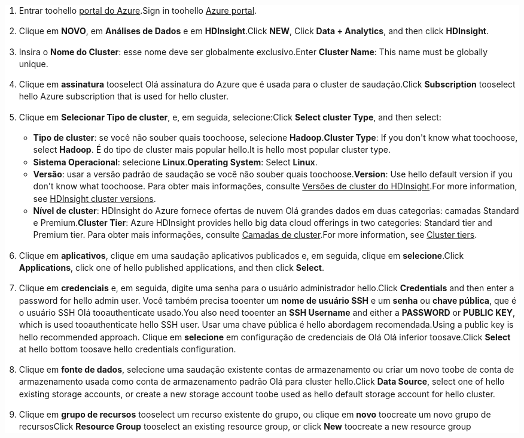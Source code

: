 1. <span data-ttu-id="4df01-151">Entrar toohello [portal do Azure](https://portal.azure.com).</span><span class="sxs-lookup"><span data-stu-id="4df01-151">Sign in toohello [Azure  portal](https://portal.azure.com).</span></span>
2. <span data-ttu-id="4df01-152">Clique em **NOVO**, em **Análises de Dados** e em **HDInsight**.</span><span class="sxs-lookup"><span data-stu-id="4df01-152">Click **NEW**, Click **Data + Analytics**, and then click **HDInsight**.</span></span>
3. <span data-ttu-id="4df01-153">Insira o **Nome do Cluster**: esse nome deve ser globalmente exclusivo.</span><span class="sxs-lookup"><span data-stu-id="4df01-153">Enter **Cluster Name**: This name must be globally unique.</span></span>
4. <span data-ttu-id="4df01-154">Clique em **assinatura** tooselect Olá assinatura do Azure que é usada para o cluster de saudação.</span><span class="sxs-lookup"><span data-stu-id="4df01-154">Click **Subscription** tooselect hello Azure subscription that is used for hello cluster.</span></span>
5. <span data-ttu-id="4df01-155">Clique em **Selecionar Tipo de cluster**, e, em seguida, selecione:</span><span class="sxs-lookup"><span data-stu-id="4df01-155">Click **Select cluster Type**, and then select:</span></span>
   
   * <span data-ttu-id="4df01-156">**Tipo de cluster**: se você não souber quais toochoose, selecione **Hadoop**.</span><span class="sxs-lookup"><span data-stu-id="4df01-156">**Cluster Type**: If you don't know what toochoose, select **Hadoop**.</span></span> <span data-ttu-id="4df01-157">É do tipo de cluster mais popular hello.</span><span class="sxs-lookup"><span data-stu-id="4df01-157">It is hello most popular cluster type.</span></span>
   * <span data-ttu-id="4df01-158">**Sistema Operacional**: selecione **Linux**.</span><span class="sxs-lookup"><span data-stu-id="4df01-158">**Operating System**: Select **Linux**.</span></span>
   * <span data-ttu-id="4df01-159">**Versão**: usar a versão padrão de saudação se você não souber quais toochoose.</span><span class="sxs-lookup"><span data-stu-id="4df01-159">**Version**: Use hello default version if you don't know what toochoose.</span></span> <span data-ttu-id="4df01-160">Para obter mais informações, consulte [Versões de cluster do HDInsight](hdinsight-component-versioning.md).</span><span class="sxs-lookup"><span data-stu-id="4df01-160">For more information, see [HDInsight cluster versions](hdinsight-component-versioning.md).</span></span>
   * <span data-ttu-id="4df01-161">**Nível de cluster**: HDInsight do Azure fornece ofertas de nuvem Olá grandes dados em duas categorias: camadas Standard e Premium.</span><span class="sxs-lookup"><span data-stu-id="4df01-161">**Cluster Tier**: Azure HDInsight provides hello big data cloud offerings in two categories: Standard tier and Premium tier.</span></span> <span data-ttu-id="4df01-162">Para obter mais informações, consulte [Camadas de cluster](hdinsight-hadoop-provision-linux-clusters.md#cluster-tiers).</span><span class="sxs-lookup"><span data-stu-id="4df01-162">For more information, see [Cluster tiers](hdinsight-hadoop-provision-linux-clusters.md#cluster-tiers).</span></span>
6. <span data-ttu-id="4df01-163">Clique em **aplicativos**, clique em uma saudação aplicativos publicados e, em seguida, clique em **selecione**.</span><span class="sxs-lookup"><span data-stu-id="4df01-163">Click **Applications**, click one of hello published applications, and then click **Select**.</span></span>
7. <span data-ttu-id="4df01-164">Clique em **credenciais** e, em seguida, digite uma senha para o usuário administrador hello.</span><span class="sxs-lookup"><span data-stu-id="4df01-164">Click **Credentials** and then enter a password for hello admin user.</span></span> <span data-ttu-id="4df01-165">Você também precisa tooenter um **nome de usuário SSH** e um **senha** ou **chave pública**, que é o usuário SSH Olá tooauthenticate usado.</span><span class="sxs-lookup"><span data-stu-id="4df01-165">You also need tooenter an **SSH Username** and either a **PASSWORD** or **PUBLIC KEY**, which is used tooauthenticate hello SSH user.</span></span> <span data-ttu-id="4df01-166">Usar uma chave pública é hello abordagem recomendada.</span><span class="sxs-lookup"><span data-stu-id="4df01-166">Using a public key is hello recommended approach.</span></span> <span data-ttu-id="4df01-167">Clique em **selecione** em configuração de credenciais de Olá Olá inferior toosave.</span><span class="sxs-lookup"><span data-stu-id="4df01-167">Click **Select** at hello bottom toosave hello credentials configuration.</span></span>
8. <span data-ttu-id="4df01-168">Clique em **fonte de dados**, selecione uma saudação existente contas de armazenamento ou criar um novo toobe de conta de armazenamento usada como conta de armazenamento padrão Olá para cluster hello.</span><span class="sxs-lookup"><span data-stu-id="4df01-168">Click **Data Source**, select one of hello existing storage accounts, or create a new storage account toobe used as hello default storage account for hello cluster.</span></span>
9. <span data-ttu-id="4df01-169">Clique em **grupo de recursos** tooselect um recurso existente do grupo, ou clique em **novo** toocreate um novo grupo de recursos</span><span class="sxs-lookup"><span data-stu-id="4df01-169">Click **Resource Group** tooselect an existing resource group, or click **New** toocreate a new resource group</span></span>